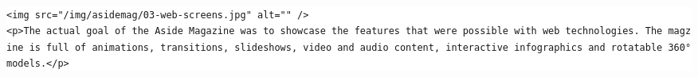     <img src="/img/asidemag/03-web-screens.jpg" alt="" />
    <p>The actual goal of the Aside Magazine was to showcase the features that were possible with web technologies. The magzine is full of animations, transitions, slideshows, video and audio content, interactive infographics and rotatable 360° models.</p>